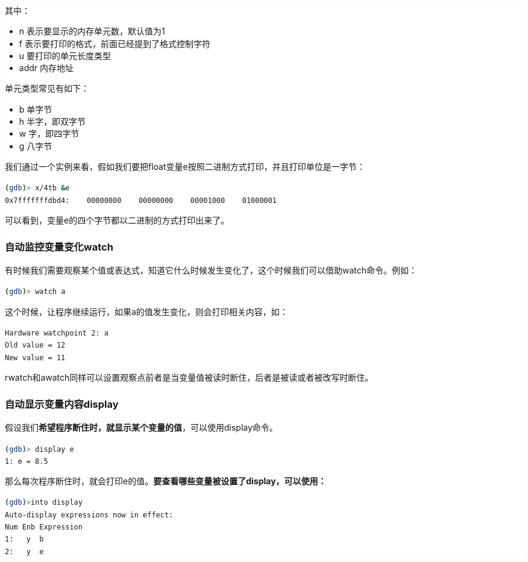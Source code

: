 其中：

* n 表示要显示的内存单元数，默认值为1
* f 表示要打印的格式，前面已经提到了格式控制字符
* u 要打印的单元长度类型
* addr 内存地址

单元类型常见有如下：

* b 单字节
* h 半字，即双字节
* w 字，即四字节
* g 八字节

我们通过一个实例来看，假如我们要把float变量e按照二进制方式打印，并且打印单位是一字节：

```bash
(gdb)> x/4tb &e
0x7fffffffdbd4:    00000000    00000000    00001000    01000001
```

可以看到，变量e的四个字节都以二进制的方式打印出来了。

### **自动监控变量变化watch**

有时候我们需要观察某个值或表达式，知道它什么时候发生变化了，这个时候我们可以借助watch命令。例如：

```bash
(gdb)> watch a
```

这个时候，让程序继续运行，如果a的值发生变化，则会打印相关内容，如：

```bash
Hardware watchpoint 2: a
Old value = 12
New value = 11
```

rwatch和awatch同样可以设置观察点前者是当变量值被读时断住，后者是被读或者被改写时断住。

### **自动显示变量内容display**

假设我们**希望程序断住时，就显示某个变量的值**，可以使用display命令。

```bash
(gdb)> display e
1: e = 8.5
```

那么每次程序断住时，就会打印e的值。**要查看哪些变量被设置了display，可以使用：**

```bash
(gdb)>into display
Auto-display expressions now in effect:
Num Enb Expression
1:   y  b
2:   y  e
```
